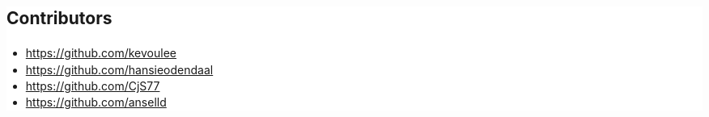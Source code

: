 [34]: https://www.semanticscholar.org/paper/Okamoto-Beats-Schnorr%3A-On-the-Provable-Security-of-Drijvers-Edalatnejad/154938a12885ff30301129597ebe11dd153385bb
"Okamoto Beats Schnorr: On the 
Provable Security of Multi-signatures"



## Contributors 

- <https://github.com/kevoulee>
- <https://github.com/hansieodendaal>
- <https://github.com/CjS77>
- <https://github.com/anselld>

[1]: https://blockstream.com/2018/01/23/musig-key-aggregation-schnorr-signatures/
[2]: https://blockstream.com/2018/02/15/schnorr-signatures-bpase/
[3]: https://scinapse.io/papers/200023587/
[4]: https://eprint.iacr.org/2018/068.pdf
[5]: https://wiki.bitcoin.com/w/Multisignature
[6]: https://link.springer.com/article/10.1007/BF00196725
[7]: https://ed25519.cr.yp.to/ed25519-20110705.pdf
[8]: https://eprint.iacr.org/2015/996.pdf
[9]: https://eprint.iacr.org/2016/191.pdf
[10]: https://link.springer.com/content/pdf/10.1007%2FBFb0053435.pdf
[11]: https://ieeexplore.ieee.org/abstract/document/326780
[12]: https://link.springer.com/content/pdf/10.1007%2F978-0-387-34873-5_11.pdf
[13]: https://link.springer.com/chapter/10.1007/3-540-57332-1_11
[14]: https://link.springer.com/content/pdf/10.1007%2F3-540-68697-5_6.pdf
[15]: https://pdfs.semanticscholar.org/d412/e5ab35fd397931cef0f8202324308f44e545.pdf
[16]: http://search.ieice.org/bin/summary.php?id=e82-a_1_21&category=A&year=1999&lang=E&abst=
[17]: https://pdfs.semanticscholar.org/6bf4/f9450e7a8e31c106a8670b961de4735589cf.pdf
[18]: https://link.springer.com/content/pdf/10.1007%2F978-3-540-72540-4_13.pdf
[19]: https://www.iacr.org/archive/pkc2003/25670031/25670031.pdf
[20]: https://eprint.iacr.org/2006/096.pdf
[21]: https://cseweb.ucsd.edu/~mihir/papers/multisignatures-ccs.pdf
[22]: http://citeseerx.ist.psu.edu/viewdoc/download?doi=10.1.1.544.2947&rep=rep1&type=pdf
[23]: https://link.springer.com/article/10.1007/s10623-009-9313-z
[24]: https://arxiv.org/pdf/1503.08768.pdf
[25]: http://crypto.stanford.edu/~dabo/papers/aggreg.pdf
[26]: https://cseweb.ucsd.edu/~mihir/papers/agg.pdf
[27]: https://hovav.net/ucsd/dist/rsaagg.pdf
[28]: https://bitcoin.org/en/glossary/multisig
[29]: https://www.iacr.org/archive/tcc2009/54440456/54440456.pdf
[30]: https://people.eecs.berkeley.edu/~raluca/cs261-f15/readings/merkle.pdf
[31]: https://bitcointalk.org/index.php?topic=279249.0
[32]: https://cseweb.ucsd.edu/~mihir/papers/gq.pdf
[33]: https://eprint.iacr.org/2001/002.pdf